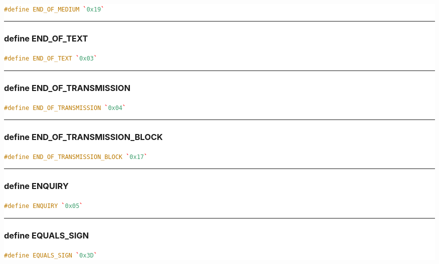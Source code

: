 ```C++
#define END_OF_MEDIUM `0x19`
```




<hr>



### define END\_OF\_TEXT 

```C++
#define END_OF_TEXT `0x03`
```




<hr>



### define END\_OF\_TRANSMISSION 

```C++
#define END_OF_TRANSMISSION `0x04`
```




<hr>



### define END\_OF\_TRANSMISSION\_BLOCK 

```C++
#define END_OF_TRANSMISSION_BLOCK `0x17`
```




<hr>



### define ENQUIRY 

```C++
#define ENQUIRY `0x05`
```




<hr>



### define EQUALS\_SIGN 

```C++
#define EQUALS_SIGN `0x3D`
```
